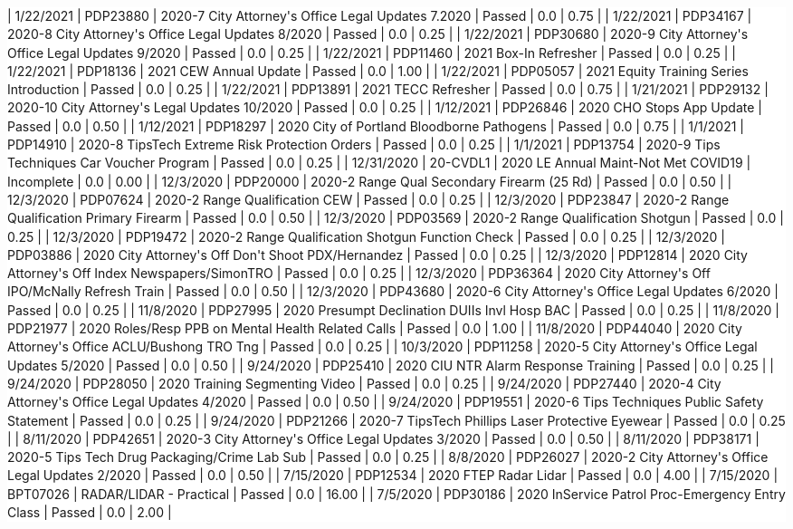 | 1/22/2021 | PDP23880 | 2020-7 City Attorney's Office Legal Updates 7.2020 | Passed | 0.0 | 0.75 |
| 1/22/2021 | PDP34167 | 2020-8 City Attorney's Office Legal Updates 8/2020 | Passed | 0.0 | 0.25 |
| 1/22/2021 | PDP30680 | 2020-9 City Attorney's Office Legal Updates 9/2020 | Passed | 0.0 | 0.25 |
| 1/22/2021 | PDP11460 | 2021 Box-In Refresher | Passed | 0.0 | 0.25 |
| 1/22/2021 | PDP18136 | 2021 CEW Annual Update | Passed | 0.0 | 1.00 |
| 1/22/2021 | PDP05057 | 2021 Equity Training Series Introduction | Passed | 0.0 | 0.25 |
| 1/22/2021 | PDP13891 | 2021 TECC Refresher | Passed | 0.0 | 0.75 |
| 1/21/2021 | PDP29132 | 2020-10 City Attorney's Legal Updates 10/2020 | Passed | 0.0 | 0.25 |
| 1/12/2021 | PDP26846 | 2020 CHO Stops App Update | Passed | 0.0 | 0.50 |
| 1/12/2021 | PDP18297 | 2020 City of Portland Bloodborne Pathogens | Passed | 0.0 | 0.75 |
| 1/1/2021 | PDP14910 | 2020-8 TipsTech Extreme Risk Protection Orders | Passed | 0.0 | 0.25 |
| 1/1/2021 | PDP13754 | 2020-9 Tips  Techniques Car Voucher Program | Passed | 0.0 | 0.25 |
| 12/31/2020 | 20-CVDL1 | 2020 LE Annual Maint-Not Met COVID19 | Incomplete | 0.0 | 0.00 |
| 12/3/2020 | PDP20000 | 2020-2 Range Qual Secondary Firearm (25 Rd) | Passed | 0.0 | 0.50 |
| 12/3/2020 | PDP07624 | 2020-2 Range Qualification CEW | Passed | 0.0 | 0.25 |
| 12/3/2020 | PDP23847 | 2020-2 Range Qualification Primary Firearm | Passed | 0.0 | 0.50 |
| 12/3/2020 | PDP03569 | 2020-2 Range Qualification Shotgun | Passed | 0.0 | 0.25 |
| 12/3/2020 | PDP19472 | 2020-2 Range Qualification Shotgun Function Check | Passed | 0.0 | 0.25 |
| 12/3/2020 | PDP03886 | 2020 City Attorney's Off Don't Shoot PDX/Hernandez | Passed | 0.0 | 0.25 |
| 12/3/2020 | PDP12814 | 2020 City Attorney's Off Index Newspapers/SimonTRO | Passed | 0.0 | 0.25 |
| 12/3/2020 | PDP36364 | 2020 City Attorney's Off IPO/McNally Refresh Train | Passed | 0.0 | 0.50 |
| 12/3/2020 | PDP43680 | 2020-6 City Attorney's Office Legal Updates 6/2020 | Passed | 0.0 | 0.25 |
| 11/8/2020 | PDP27995 | 2020 Presumpt Declination DUIIs Invl Hosp BAC | Passed | 0.0 | 0.25 |
| 11/8/2020 | PDP21977 | 2020 Roles/Resp PPB on Mental Health Related Calls | Passed | 0.0 | 1.00 |
| 11/8/2020 | PDP44040 | 2020 City Attorney's Office ACLU/Bushong TRO Tng | Passed | 0.0 | 0.25 |
| 10/3/2020 | PDP11258 | 2020-5 City Attorney's Office Legal Updates 5/2020 | Passed | 0.0 | 0.50 |
| 9/24/2020 | PDP25410 | 2020 CIU NTR Alarm Response Training | Passed | 0.0 | 0.25 |
| 9/24/2020 | PDP28050 | 2020 Training Segmenting Video | Passed | 0.0 | 0.25 |
| 9/24/2020 | PDP27440 | 2020-4 City Attorney's Office Legal Updates 4/2020 | Passed | 0.0 | 0.50 |
| 9/24/2020 | PDP19551 | 2020-6 Tips  Techniques Public Safety Statement | Passed | 0.0 | 0.25 |
| 9/24/2020 | PDP21266 | 2020-7 TipsTech Phillips Laser Protective Eyewear | Passed | 0.0 | 0.25 |
| 8/11/2020 | PDP42651 | 2020-3 City Attorney's Office Legal Updates 3/2020 | Passed | 0.0 | 0.50 |
| 8/11/2020 | PDP38171 | 2020-5 Tips  Tech Drug Packaging/Crime Lab Sub | Passed | 0.0 | 0.25 |
| 8/8/2020 | PDP26027 | 2020-2 City Attorney's Office Legal Updates 2/2020 | Passed | 0.0 | 0.50 |
| 7/15/2020 | PDP12534 | 2020 FTEP Radar Lidar | Passed | 0.0 | 4.00 |
| 7/15/2020 | BPT07026 | RADAR/LIDAR - Practical | Passed | 0.0 | 16.00 |
| 7/5/2020 | PDP30186 | 2020 InService Patrol Proc-Emergency Entry Class | Passed | 0.0 | 2.00 |